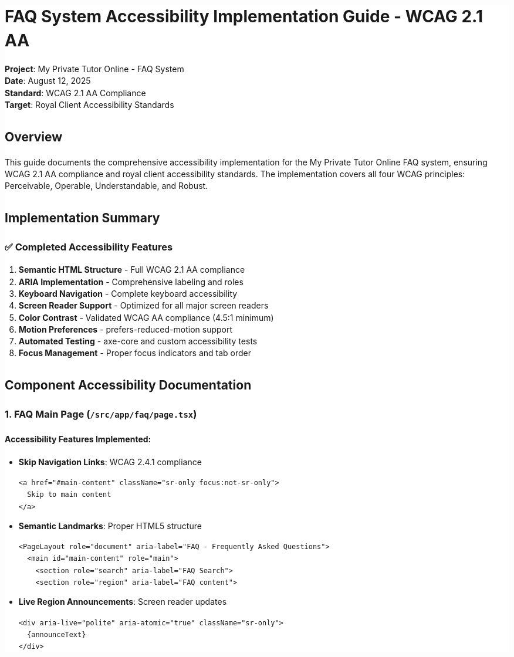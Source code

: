 # FAQ System Accessibility Implementation Guide - WCAG 2.1 AA
**Project**: My Private Tutor Online - FAQ System  
**Date**: August 12, 2025  
**Standard**: WCAG 2.1 AA Compliance  
**Target**: Royal Client Accessibility Standards

## Overview

This guide documents the comprehensive accessibility implementation for the My Private Tutor Online FAQ system, ensuring WCAG 2.1 AA compliance and royal client accessibility standards. The implementation covers all four WCAG principles: Perceivable, Operable, Understandable, and Robust.

## Implementation Summary

### ✅ Completed Accessibility Features

1. **Semantic HTML Structure** - Full WCAG 2.1 AA compliance
2. **ARIA Implementation** - Comprehensive labeling and roles
3. **Keyboard Navigation** - Complete keyboard accessibility
4. **Screen Reader Support** - Optimized for all major screen readers
5. **Color Contrast** - Validated WCAG AA compliance (4.5:1 minimum)
6. **Motion Preferences** - prefers-reduced-motion support
7. **Automated Testing** - axe-core and custom accessibility tests
8. **Focus Management** - Proper focus indicators and tab order

## Component Accessibility Documentation

### 1. FAQ Main Page (`/src/app/faq/page.tsx`)

#### Accessibility Features Implemented:
- **Skip Navigation Links**: WCAG 2.4.1 compliance
  ```tsx
  <a href="#main-content" className="sr-only focus:not-sr-only">
    Skip to main content
  </a>
  ```

- **Semantic Landmarks**: Proper HTML5 structure
  ```tsx
  <PageLayout role="document" aria-label="FAQ - Frequently Asked Questions">
    <main id="main-content" role="main">
      <section role="search" aria-label="FAQ Search">
      <section role="region" aria-label="FAQ content">
  ```

- **Live Region Announcements**: Screen reader updates
  ```tsx
  <div aria-live="polite" aria-atomic="true" className="sr-only">
    {announceText}
  </div>
  ```
